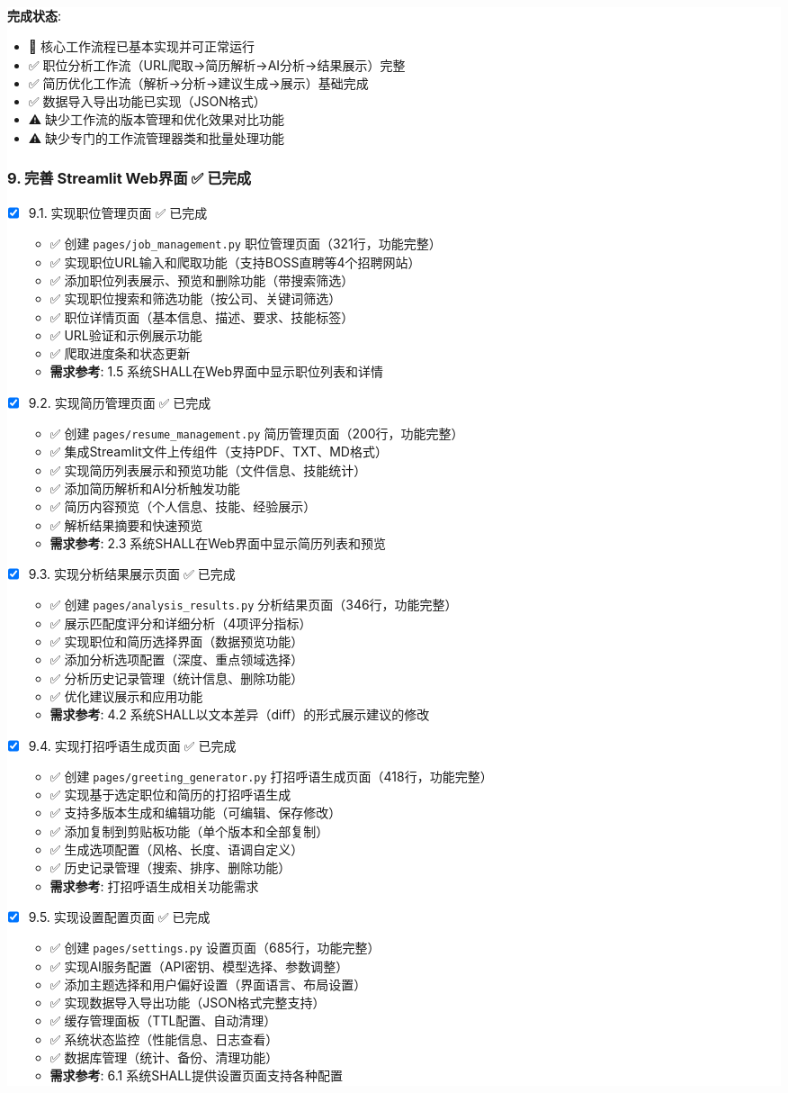 **完成状态**: 
- 🔄 核心工作流程已基本实现并可正常运行
- ✅ 职位分析工作流（URL爬取→简历解析→AI分析→结果展示）完整
- ✅ 简历优化工作流（解析→分析→建议生成→展示）基础完成
- ✅ 数据导入导出功能已实现（JSON格式）
- ⚠️ 缺少工作流的版本管理和优化效果对比功能
- ⚠️ 缺少专门的工作流管理器类和批量处理功能

### 9. 完善 Streamlit Web界面 ✅ 已完成
- [x] 9.1. 实现职位管理页面 ✅ 已完成
  - ✅ 创建 `pages/job_management.py` 职位管理页面（321行，功能完整）
  - ✅ 实现职位URL输入和爬取功能（支持BOSS直聘等4个招聘网站）
  - ✅ 添加职位列表展示、预览和删除功能（带搜索筛选）
  - ✅ 实现职位搜索和筛选功能（按公司、关键词筛选）
  - ✅ 职位详情页面（基本信息、描述、要求、技能标签）
  - ✅ URL验证和示例展示功能
  - ✅ 爬取进度条和状态更新
  - **需求参考**: 1.5 系统SHALL在Web界面中显示职位列表和详情

- [x] 9.2. 实现简历管理页面 ✅ 已完成
  - ✅ 创建 `pages/resume_management.py` 简历管理页面（200行，功能完整）
  - ✅ 集成Streamlit文件上传组件（支持PDF、TXT、MD格式）
  - ✅ 实现简历列表展示和预览功能（文件信息、技能统计）
  - ✅ 添加简历解析和AI分析触发功能
  - ✅ 简历内容预览（个人信息、技能、经验展示）
  - ✅ 解析结果摘要和快速预览
  - **需求参考**: 2.3 系统SHALL在Web界面中显示简历列表和预览

- [x] 9.3. 实现分析结果展示页面 ✅ 已完成
  - ✅ 创建 `pages/analysis_results.py` 分析结果页面（346行，功能完整）
  - ✅ 展示匹配度评分和详细分析（4项评分指标）
  - ✅ 实现职位和简历选择界面（数据预览功能）
  - ✅ 添加分析选项配置（深度、重点领域选择）
  - ✅ 分析历史记录管理（统计信息、删除功能）
  - ✅ 优化建议展示和应用功能
  - **需求参考**: 4.2 系统SHALL以文本差异（diff）的形式展示建议的修改

- [x] 9.4. 实现打招呼语生成页面 ✅ 已完成
  - ✅ 创建 `pages/greeting_generator.py` 打招呼语生成页面（418行，功能完整）
  - ✅ 实现基于选定职位和简历的打招呼语生成
  - ✅ 支持多版本生成和编辑功能（可编辑、保存修改）
  - ✅ 添加复制到剪贴板功能（单个版本和全部复制）
  - ✅ 生成选项配置（风格、长度、语调自定义）
  - ✅ 历史记录管理（搜索、排序、删除功能）
  - **需求参考**: 打招呼语生成相关功能需求

- [x] 9.5. 实现设置配置页面 ✅ 已完成
  - ✅ 创建 `pages/settings.py` 设置页面（685行，功能完整）
  - ✅ 实现AI服务配置（API密钥、模型选择、参数调整）
  - ✅ 添加主题选择和用户偏好设置（界面语言、布局设置）
  - ✅ 实现数据导入导出功能（JSON格式完整支持）
  - ✅ 缓存管理面板（TTL配置、自动清理）
  - ✅ 系统状态监控（性能信息、日志查看）
  - ✅ 数据库管理（统计、备份、清理功能）
  - **需求参考**: 6.1 系统SHALL提供设置页面支持各种配置
